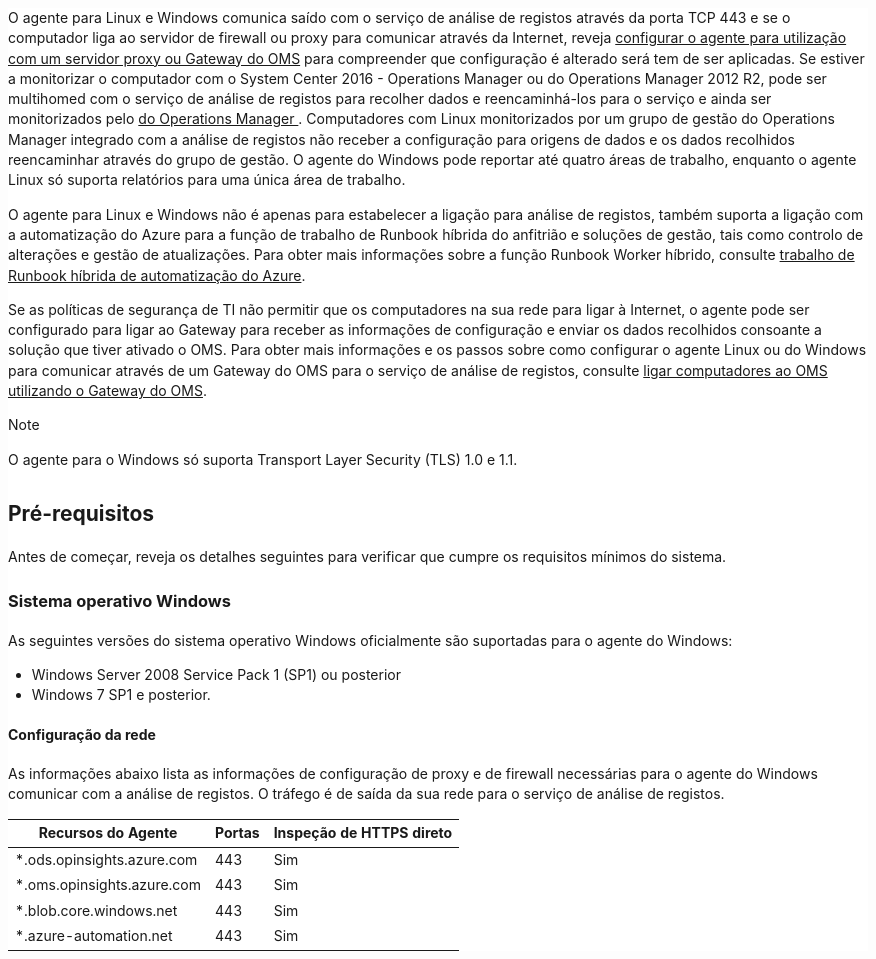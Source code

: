 O agente para Linux e Windows comunica saído com o serviço de análise de registos através da porta TCP 443 e se o computador liga ao servidor de firewall ou proxy para comunicar através da Internet, reveja [configurar o agente para utilização com um servidor proxy ou Gateway do OMS](#configuring-the-agent-for-use-with-a-proxy-server-or-oms-gateway) para compreender que configuração é alterado será tem de ser aplicadas. Se estiver a monitorizar o computador com o System Center 2016 - Operations Manager ou do Operations Manager 2012 R2, pode ser multihomed com o serviço de análise de registos para recolher dados e reencaminhá-los para o serviço e ainda ser monitorizados pelo [do Operations Manager ](log-analytics-om-agents.md). Computadores com Linux monitorizados por um grupo de gestão do Operations Manager integrado com a análise de registos não receber a configuração para origens de dados e os dados recolhidos reencaminhar através do grupo de gestão. O agente do Windows pode reportar até quatro áreas de trabalho, enquanto o agente Linux só suporta relatórios para uma única área de trabalho.  

O agente para Linux e Windows não é apenas para estabelecer a ligação para análise de registos, também suporta a ligação com a automatização do Azure para a função de trabalho de Runbook híbrida do anfitrião e soluções de gestão, tais como controlo de alterações e gestão de atualizações.  Para obter mais informações sobre a função Runbook Worker híbrido, consulte [trabalho de Runbook híbrida de automatização do Azure](../automation/automation-offering-get-started.md#automation-architecture-overview).  

Se as políticas de segurança de TI não permitir que os computadores na sua rede para ligar à Internet, o agente pode ser configurado para ligar ao Gateway para receber as informações de configuração e enviar os dados recolhidos consoante a solução que tiver ativado o OMS. Para obter mais informações e os passos sobre como configurar o agente Linux ou do Windows para comunicar através de um Gateway do OMS para o serviço de análise de registos, consulte [ligar computadores ao OMS utilizando o Gateway do OMS](log-analytics-oms-gateway.md). 

> [!NOTE]
> O agente para o Windows só suporta Transport Layer Security (TLS) 1.0 e 1.1.  
> 

## <a name="prerequisites"></a>Pré-requisitos
Antes de começar, reveja os detalhes seguintes para verificar que cumpre os requisitos mínimos do sistema.

### <a name="windows-operating-system"></a>Sistema operativo Windows
As seguintes versões do sistema operativo Windows oficialmente são suportadas para o agente do Windows:

* Windows Server 2008 Service Pack 1 (SP1) ou posterior
* Windows 7 SP1 e posterior.

#### <a name="network-configuration"></a>Configuração da rede
As informações abaixo lista as informações de configuração de proxy e de firewall necessárias para o agente do Windows comunicar com a análise de registos. O tráfego é de saída da sua rede para o serviço de análise de registos. 

| Recursos do Agente | Portas | Inspeção de HTTPS direto|
|----------------|-------|------------------------|
|*.ods.opinsights.azure.com |443 | Sim |
|*.oms.opinsights.azure.com | 443 | Sim | 
|*.blob.core.windows.net | 443 | Sim | 
|*.azure-automation.net | 443 | Sim | 
